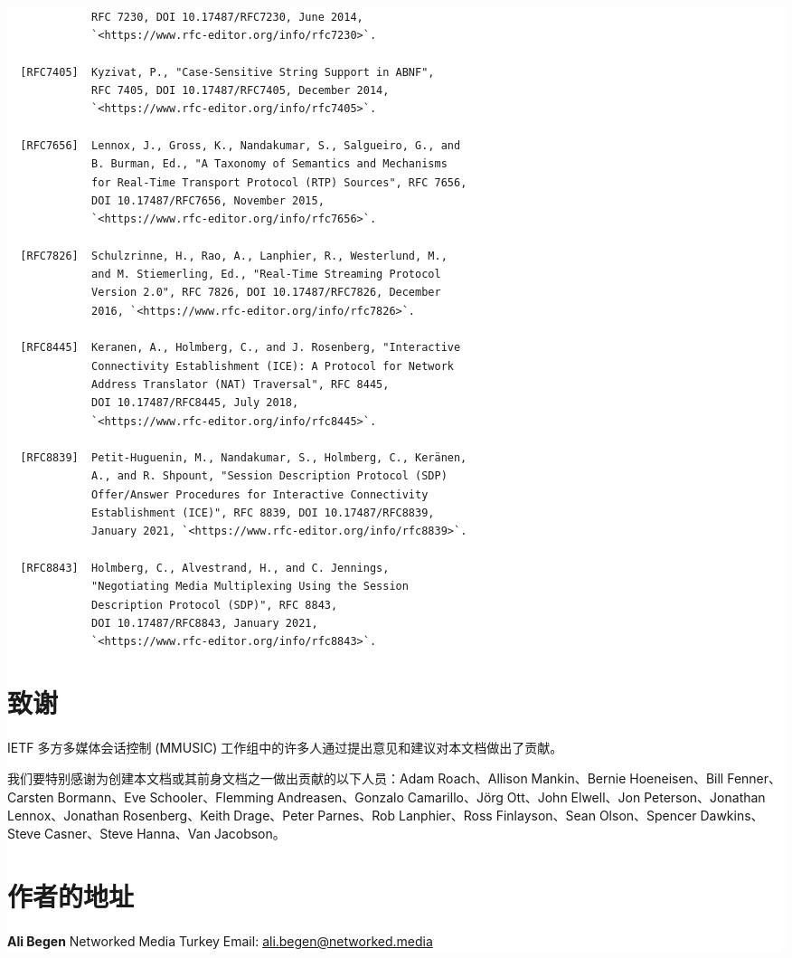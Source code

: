 ```
             ​RFC 7230, DOI 10.17487/RFC7230, June 2014,
             ​`<https://www.rfc-editor.org/info/rfc7230>`.

  ​[RFC7405]  Kyzivat, P., "Case-Sensitive String Support in ABNF",
             ​RFC 7405, DOI 10.17487/RFC7405, December 2014,
             ​`<https://www.rfc-editor.org/info/rfc7405>`.

  ​[RFC7656]  Lennox, J., Gross, K., Nandakumar, S., Salgueiro, G., and
             ​B. Burman, Ed., "A Taxonomy of Semantics and Mechanisms
             ​for Real-Time Transport Protocol (RTP) Sources", RFC 7656,
             ​DOI 10.17487/RFC7656, November 2015,
             ​`<https://www.rfc-editor.org/info/rfc7656>`.

  ​[RFC7826]  Schulzrinne, H., Rao, A., Lanphier, R., Westerlund, M.,
             ​and M. Stiemerling, Ed., "Real-Time Streaming Protocol
             ​Version 2.0", RFC 7826, DOI 10.17487/RFC7826, December
             ​2016, `<https://www.rfc-editor.org/info/rfc7826>`.

  ​[RFC8445]  Keranen, A., Holmberg, C., and J. Rosenberg, "Interactive
             ​Connectivity Establishment (ICE): A Protocol for Network
             ​Address Translator (NAT) Traversal", RFC 8445,
             ​DOI 10.17487/RFC8445, July 2018,
             ​`<https://www.rfc-editor.org/info/rfc8445>`.

  ​[RFC8839]  Petit-Huguenin, M., Nandakumar, S., Holmberg, C., Keränen,
             ​A., and R. Shpount, "Session Description Protocol (SDP)
             ​Offer/Answer Procedures for Interactive Connectivity
             ​Establishment (ICE)", RFC 8839, DOI 10.17487/RFC8839,
             ​January 2021, `<https://www.rfc-editor.org/info/rfc8839>`.

  ​[RFC8843]  Holmberg, C., Alvestrand, H., and C. Jennings,
             ​"Negotiating Media Multiplexing Using the Session
             ​Description Protocol (SDP)", RFC 8843,
             ​DOI 10.17487/RFC8843, January 2021,
             ​`<https://www.rfc-editor.org/info/rfc8843>`.
```

# 致谢

IETF 多方多媒体会话控制 (MMUSIC) 工作组中的许多人通过提出意见和建议对本文档做出了贡献。

我们要特别感谢为创建本文档或其前身文档之一做出贡献的以下人员：Adam Roach、Allison Mankin、Bernie Hoeneisen、Bill Fenner、Carsten Bormann、Eve Schooler、Flemming Andreasen、Gonzalo Camarillo、Jörg Ott、John Elwell、Jon Peterson、Jonathan Lennox、Jonathan Rosenberg、Keith Drage、Peter Parnes、Rob Lanphier、Ross Finlayson、Sean Olson、Spencer Dawkins、Steve Casner、Steve Hanna、Van Jacobson。

# 作者的地址

**Ali Begen**
Networked Media
Turkey
Email: ali.begen@networked.media
